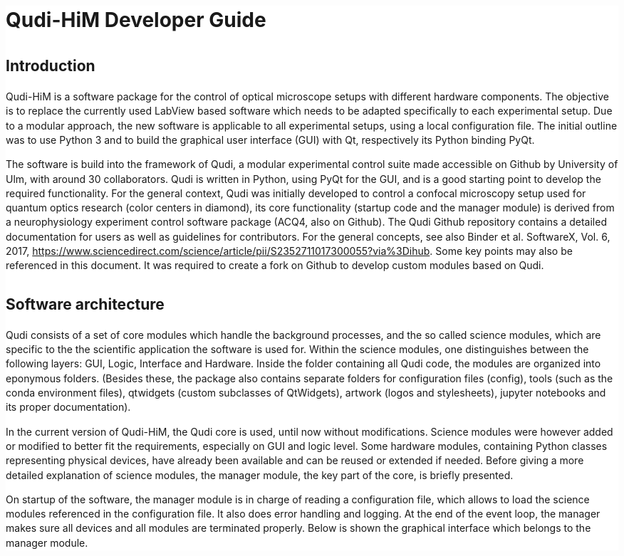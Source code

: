 # Qudi-HiM Developer Guide

## Introduction

Qudi-HiM is a software package for the control of optical microscope setups with different hardware components. The objective is to replace the currently used LabView based software which needs to be adapted specifically to each experimental setup. Due to a modular approach, the new software is applicable to all experimental setups, using a local configuration file. The initial outline was to use Python 3 and to build the graphical user interface (GUI) with Qt, respectively its Python binding PyQt. 

The software is build into the framework of Qudi, a modular experimental control suite made accessible on Github by University of Ulm, with around 30 collaborators. Qudi is written in Python, using PyQt for the GUI, and is a good starting point to develop the required functionality. For the general context, Qudi was initially developed to control a confocal microscopy setup used for quantum optics research (color centers in diamond), its core functionality (startup code and the manager module) is derived from a neurophysiology experiment control software package (ACQ4, also on Github). The Qudi Github repository contains a detailed documentation for users as well as guidelines for contributors. For the general concepts, see also Binder et al. SoftwareX, Vol. 6, 2017, https://www.sciencedirect.com/science/article/pii/S2352711017300055?via%3Dihub. Some key points may also be referenced in this document. It was required to create a fork on Github to develop custom modules based on Qudi.

## Software architecture 

Qudi consists of a set of core modules which handle the background processes, and the so called science modules, which are specific to the the scientific application the software is used for. Within the science modules, one distinguishes between the following layers: GUI, Logic, Interface and Hardware. Inside the folder containing all Qudi code, the modules are organized into eponymous folders. (Besides these, the package also contains separate folders for configuration files (config), tools (such as the conda environment files), qtwidgets (custom subclasses of QtWidgets), artwork (logos and stylesheets), jupyter notebooks and its proper documentation). 

In the current version of Qudi-HiM, the Qudi core is used, until now without modifications. Science modules were however added or modified to better fit the requirements, especially on GUI and logic level. Some hardware modules, containing Python classes representing physical devices, have already been available and can be reused or extended if needed. Before giving a more detailed explanation of science modules, the manager module, the key part of the core, is briefly presented. 

On startup of the software, the manager module is in charge of reading a configuration file, which allows to load the science modules referenced in the configuration file. It also does error handling and logging. At the end of the event loop, the manager makes sure all devices and all modules are terminated properly. Below is shown the graphical interface which belongs to the manager module.
